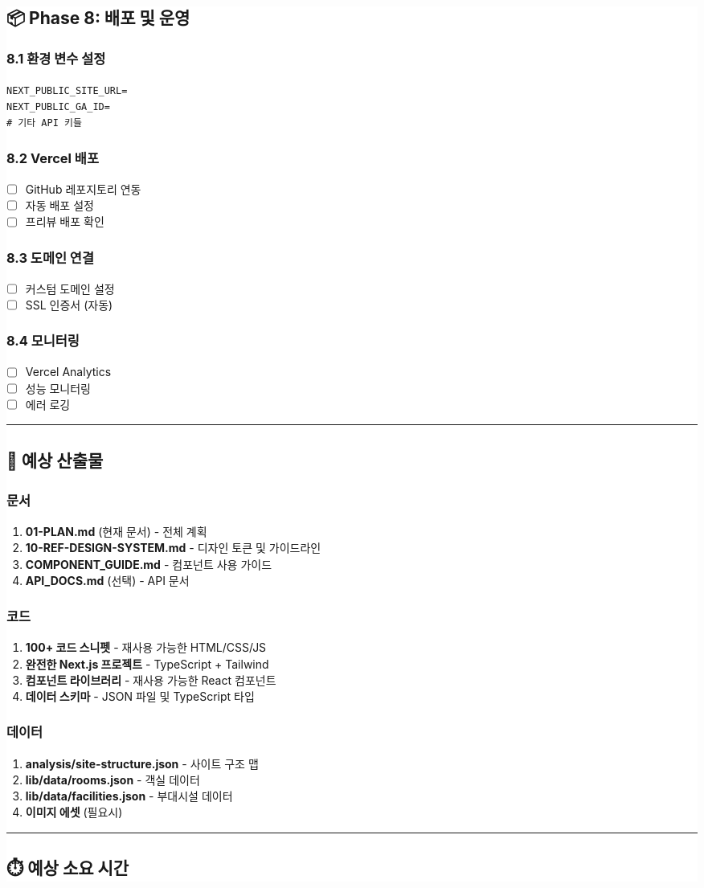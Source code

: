 
## 📦 Phase 8: 배포 및 운영

### 8.1 환경 변수 설정
```env
NEXT_PUBLIC_SITE_URL=
NEXT_PUBLIC_GA_ID=
# 기타 API 키들
```

### 8.2 Vercel 배포
- [ ] GitHub 레포지토리 연동
- [ ] 자동 배포 설정
- [ ] 프리뷰 배포 확인

### 8.3 도메인 연결
- [ ] 커스텀 도메인 설정
- [ ] SSL 인증서 (자동)

### 8.4 모니터링
- [ ] Vercel Analytics
- [ ] 성능 모니터링
- [ ] 에러 로깅

---

## 📝 예상 산출물

### 문서
1. **01-PLAN.md** (현재 문서) - 전체 계획
2. **10-REF-DESIGN-SYSTEM.md** - 디자인 토큰 및 가이드라인
3. **COMPONENT_GUIDE.md** - 컴포넌트 사용 가이드
4. **API_DOCS.md** (선택) - API 문서

### 코드
1. **100+ 코드 스니펫** - 재사용 가능한 HTML/CSS/JS
2. **완전한 Next.js 프로젝트** - TypeScript + Tailwind
3. **컴포넌트 라이브러리** - 재사용 가능한 React 컴포넌트
4. **데이터 스키마** - JSON 파일 및 TypeScript 타입

### 데이터
1. **analysis/site-structure.json** - 사이트 구조 맵
2. **lib/data/rooms.json** - 객실 데이터
3. **lib/data/facilities.json** - 부대시설 데이터
4. **이미지 에셋** (필요시)

---

## ⏱️ 예상 소요 시간
